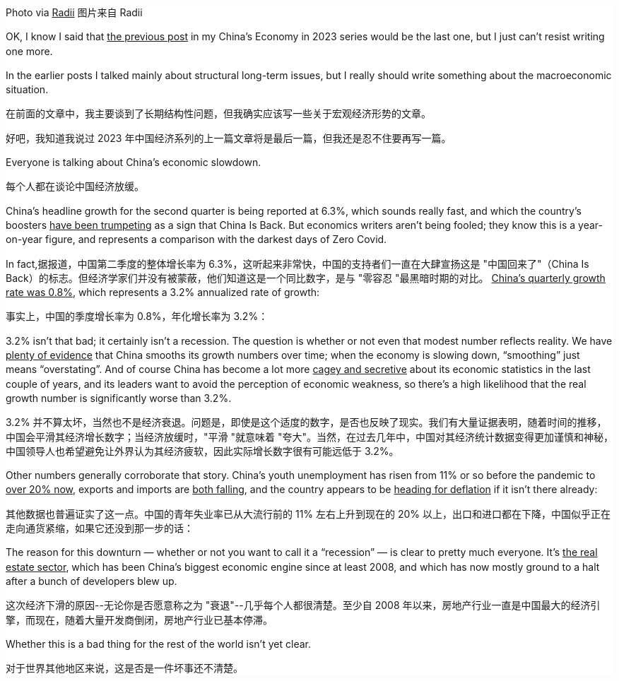 Photo via [Radii](https://radii.co/article/sarcastic-graduation-photos-china-gen-z) 图片来自 Radii

OK, I know I said that [the previous post](https://www.noahpinion.blog/p/china-at-the-peak) in my China’s Economy in 2023 series would be the last one, but I just can’t resist writing one more.  

In the earlier posts I talked mainly about structural long-term issues, but I really should write something about the macroeconomic situation.  

在前面的文章中，我主要谈到了长期结构性问题，但我确实应该写一些关于宏观经济形势的文章。  

好吧，我知道我说过 2023 年中国经济系列的上一篇文章将是最后一篇，但我还是忍不住要再写一篇。

Everyone is talking about China’s economic slowdown.  

每个人都在谈论中国经济放缓。  

China’s headline growth for the second quarter is being reported at 6.3%, which sounds really fast, and which the country’s boosters [have been trumpeting](https://twitter.com/zhang_heqing/status/1681437300167966720) as a sign that China Is Back. But economics writers aren’t being fooled; they know this is a year-on-year figure, and represents a comparison with the darkest days of Zero Covid.  

In fact,据报道，中国第二季度的整体增长率为 6.3%，这听起来非常快，中国的支持者们一直在大肆宣扬这是 "中国回来了"（China Is Back）的标志。但经济学家们并没有被蒙蔽，他们知道这是一个同比数字，是与 "零容忍 "最黑暗时期的对比。 [China’s quarterly growth rate was 0.8%](https://www.bloomberg.com/news/articles/2023-07-21/chip-ceos-urge-us-to-study-impact-of-china-curbs-and-take-pause?sref=R8NfLgwS), which represents a 3.2% annualized rate of growth:  

事实上，中国的季度增长率为 0.8%，年化增长率为 3.2%：

3.2% isn’t that bad; it certainly isn’t a recession. The question is whether or not even that modest number reflects reality. We have [plenty of evidence](https://www.aeaweb.org/articles?id=10.1257/mac.20150074) that China smooths its growth numbers over time; when the economy is slowing down, “smoothing” just means “overstating”. And of course China has become a lot more [cagey and secretive](https://twitter.com/michaelxpettis/status/1682994646547410944) about its economic statistics in the last couple of years, and its leaders want to avoid the perception of economic weakness, so there’s a high likelihood that the real growth number is significantly worse than 3.2%.  

3.2% 并不算太坏，当然也不是经济衰退。问题是，即使是这个适度的数字，是否也反映了现实。我们有大量证据表明，随着时间的推移，中国会平滑其经济增长数字；当经济放缓时，"平滑 "就意味着 "夸大"。当然，在过去几年中，中国对其经济统计数据变得更加谨慎和神秘，中国领导人也希望避免让外界认为其经济疲软，因此实际增长数字很有可能远低于 3.2%。

Other numbers generally corroborate that story. China’s youth unemployment has risen from 11% or so before the pandemic to [over 20% now](https://www.bbc.com/news/business-66219007), exports and imports are [both falling](https://www.bloomberg.com/news/articles/2023-07-13/china-s-exports-drop-for-second-month-in-blow-to-slowing-economy), and the country appears to be [heading for deflation](https://www.bloomberg.com/news/articles/2023-07-10/china-s-inflation-rate-slows-to-zero-as-economic-woes-mount?sref=R8NfLgwS) if it isn’t there already:  

其他数据也普遍证实了这一点。中国的青年失业率已从大流行前的 11% 左右上升到现在的 20% 以上，出口和进口都在下降，中国似乎正在走向通货紧缩，如果它还没到那一步的话：

The reason for this downturn — whether or not you want to call it a “recession” — is clear to pretty much everyone. It’s [the real estate sector](https://www.noahpinion.blog/p/real-estate-is-chinas-economic-achilles), which has been China’s biggest economic engine since at least 2008, and which has now mostly ground to a halt after a bunch of developers blew up.  

这次经济下滑的原因--无论你是否愿意称之为 "衰退"--几乎每个人都很清楚。至少自 2008 年以来，房地产行业一直是中国最大的经济引擎，而现在，随着大量开发商倒闭，房地产行业已基本停滞。

Whether this is a bad thing for the rest of the world isn’t yet clear.  

对于世界其他地区来说，这是否是一件坏事还不清楚。  
